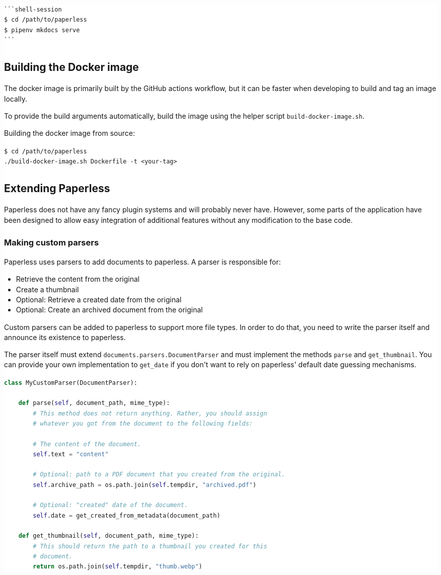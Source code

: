     ```shell-session
    $ cd /path/to/paperless
    $ pipenv mkdocs serve
    ```


## Building the Docker image

The docker image is primarily built by the GitHub actions workflow, but
it can be faster when developing to build and tag an image locally.

To provide the build arguments automatically, build the image using the
helper script `build-docker-image.sh`.

Building the docker image from source:

```shell-session
$ cd /path/to/paperless
./build-docker-image.sh Dockerfile -t <your-tag>
```

## Extending Paperless

Paperless does not have any fancy plugin systems and will probably never
have. However, some parts of the application have been designed to allow
easy integration of additional features without any modification to the
base code.

### Making custom parsers

Paperless uses parsers to add documents to paperless. A parser is
responsible for:

- Retrieve the content from the original
- Create a thumbnail
- Optional: Retrieve a created date from the original
- Optional: Create an archived document from the original

Custom parsers can be added to paperless to support more file types. In
order to do that, you need to write the parser itself and announce its
existence to paperless.

The parser itself must extend `documents.parsers.DocumentParser` and
must implement the methods `parse` and `get_thumbnail`. You can provide
your own implementation to `get_date` if you don't want to rely on
paperless' default date guessing mechanisms.

```python
class MyCustomParser(DocumentParser):

    def parse(self, document_path, mime_type):
        # This method does not return anything. Rather, you should assign
        # whatever you got from the document to the following fields:

        # The content of the document.
        self.text = "content"

        # Optional: path to a PDF document that you created from the original.
        self.archive_path = os.path.join(self.tempdir, "archived.pdf")

        # Optional: "created" date of the document.
        self.date = get_created_from_metadata(document_path)

    def get_thumbnail(self, document_path, mime_type):
        # This should return the path to a thumbnail you created for this
        # document.
        return os.path.join(self.tempdir, "thumb.webp")
```